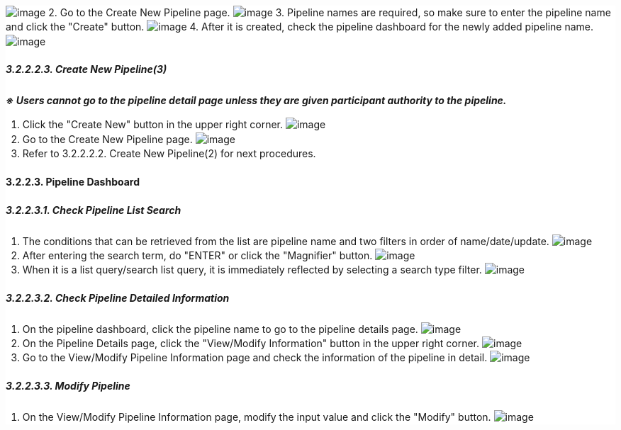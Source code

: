 ![image](https://user-images.githubusercontent.com/80228983/146739665-3d0c2dc6-27ca-427e-9362-7f657af33ad0.png)
2.	Go to the Create New Pipeline page.
![image](https://user-images.githubusercontent.com/80228983/146739702-8e709946-6e2d-42e3-bb8e-b4abf8cf4a00.png)
3.	Pipeline names are required, so make sure to enter the pipeline name and click the "Create" button.
![image](https://user-images.githubusercontent.com/80228983/146739772-8fd5e45c-51a9-4b64-8f24-b6096fb4a297.png)
4.	After it is created, check the pipeline dashboard for the newly added pipeline name.
![image](https://user-images.githubusercontent.com/80228983/146739814-8c37e6e5-df08-43ad-9fb6-c4aaa34b26d0.png)

##### <div id='3-2-2-2-3'/> 3.2.2.2.3. Create New Pipeline(3)
***※ Users cannot go to the pipeline detail page unless they are given participant authority to the pipeline.***
1. Click the "Create New" button in the upper right corner.
![image](https://user-images.githubusercontent.com/80228983/146739909-be7e283a-3b56-4016-a686-33fdb0e750b3.png)
2. Go to the Create New Pipeline page.
![image](https://user-images.githubusercontent.com/80228983/146740201-e2ede42c-2562-48b2-9a6b-15b15f70d80f.png)
3. Refer to 3.2.2.2.2. Create New Pipeline(2) for next procedures.

#### <div id='3-2-2-3'/> 3.2.2.3. Pipeline Dashboard
##### <div id='3-2-2-3-1'/> 3.2.2.3.1. Check Pipeline List Search
1. The conditions that can be retrieved from the list are pipeline name and two filters in order of name/date/update.
![image](https://user-images.githubusercontent.com/80228983/146740286-02497cca-7db5-4677-b02a-738cda839d84.png)
2.	After entering the search term, do "ENTER" or click the "Magnifier" button.
![image](https://user-images.githubusercontent.com/80228983/146740392-c9f289d1-b88c-4c3b-a5e9-9c31fa8cf2d6.png)
3.	When it is a list query/search list query, it is immediately reflected by selecting a search type filter.
![image](https://user-images.githubusercontent.com/80228983/146740529-7519a68b-afe5-48fe-af99-651003045b05.png)

##### <div id='3-2-2-3-2'/> 3.2.2.3.2. Check Pipeline Detailed Information
1.	On the pipeline dashboard, click the pipeline name to go to the pipeline details page.
![image](https://user-images.githubusercontent.com/80228983/146740755-66f7f2d0-b599-4f57-a743-38254d25d5a4.png)
2.	On the Pipeline Details page, click the "View/Modify Information" button in the upper right corner.
![image](https://user-images.githubusercontent.com/80228983/146740783-840e90ce-f18a-49e5-8b52-7c2dc1a4c368.png)
3.	Go to the View/Modify Pipeline Information page and check the information of the pipeline in detail.
![image](https://user-images.githubusercontent.com/80228983/146741363-0d4f24f4-3438-4e8c-bf6d-348654939adc.png)


##### <div id='3-2-2-3-3'/> 3.2.2.3.3. Modify Pipeline
1.	On the View/Modify Pipeline Information page, modify the input value and click the "Modify" button.
![image](https://user-images.githubusercontent.com/80228983/146741421-f9545a4a-d5c1-408f-b6d4-1a58cea22e69.png)
